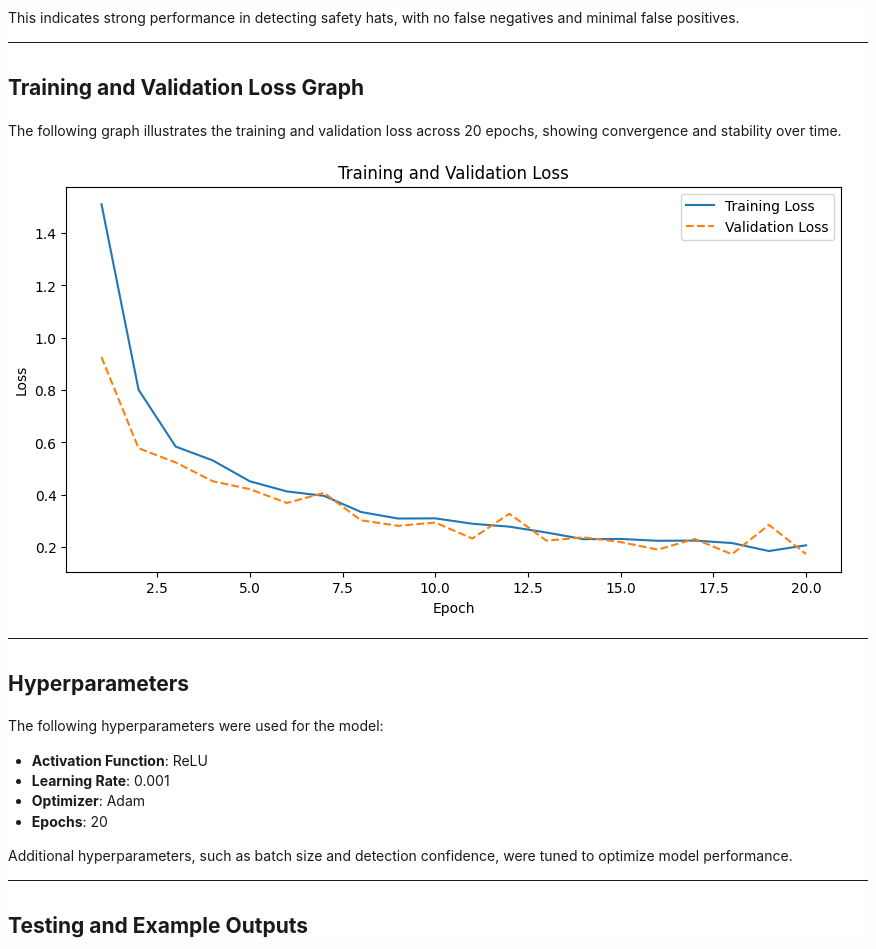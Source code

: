 This indicates strong performance in detecting safety hats, with no false negatives and minimal false positives.

---

## Training and Validation Loss Graph

The following graph illustrates the training and validation loss across 20 epochs, showing convergence and stability over time.

![Training and Validation Loss](docs/images/graphs/training_and_validation_loss.png)

---

## Hyperparameters

The following hyperparameters were used for the model:

- **Activation Function**: ReLU
- **Learning Rate**: 0.001
- **Optimizer**: Adam
- **Epochs**: 20

Additional hyperparameters, such as batch size and detection confidence, were tuned to optimize model performance.

---

## Testing and Example Outputs
